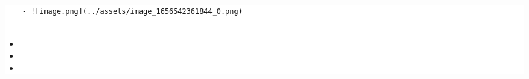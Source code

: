 		- ![image.png](../assets/image_1656542361844_0.png)
		-
-
-
- ![cs61a_homepage.pdf](../assets/cs61a_homepage_1656114998394_0.pdf)